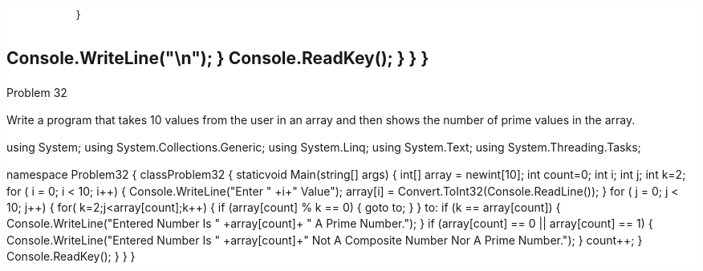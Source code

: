                 }
Console.WriteLine("\n");
            }
Console.ReadKey();
        }
    }
}
--------------------------------------------------------------------------------
Problem 32

Write a program that takes 10 values from the user in an array and then shows the number of prime values in the array.

using System;
using System.Collections.Generic;
using System.Linq;
using System.Text;
using System.Threading.Tasks;
 
namespace Problem32
{
    classProblem32
{
    staticvoid Main(string[] args)
{
    int[] array = newint[10];
    int count=0;
    int i;
    int j;
    int k=2;
    for ( i = 0; i < 10; i++)
            {
    Console.WriteLine("Enter " +i+" Value");
    array[i] = Convert.ToInt32(Console.ReadLine());
}
for ( j = 0; j < 10; j++)
            { 
for( k=2;j<array[count];k++)
                {
if (array[count] % k == 0)
                       {
goto to; 
                      }
                }
            to:
if (k == array[count])
                {
Console.WriteLine("Entered Number Is " +array[count]+ "  A Prime Number.");
                }
if (array[count] == 0 || array[count] == 1)
                {
Console.WriteLine("Entered Number Is " +array[count]+" Not A Composite  Number Nor A Prime Number.");
                }
                count++;
            }
Console.ReadKey();
        }
    }
}
